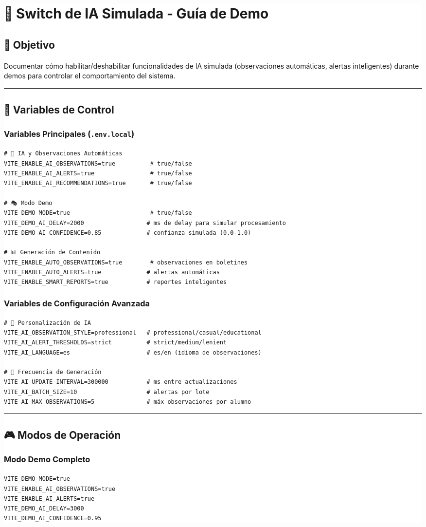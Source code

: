 # 🤖 Switch de IA Simulada - Guía de Demo

## 🎯 Objetivo
Documentar cómo habilitar/deshabilitar funcionalidades de IA simulada (observaciones automáticas, alertas inteligentes) durante demos para controlar el comportamiento del sistema.

---

## 🔧 Variables de Control

### Variables Principales (`.env.local`)

```env
# 🧠 IA y Observaciones Automáticas
VITE_ENABLE_AI_OBSERVATIONS=true          # true/false
VITE_ENABLE_AI_ALERTS=true                # true/false
VITE_ENABLE_AI_RECOMMENDATIONS=true       # true/false

# 🎭 Modo Demo
VITE_DEMO_MODE=true                       # true/false
VITE_DEMO_AI_DELAY=2000                  # ms de delay para simular procesamiento
VITE_DEMO_AI_CONFIDENCE=0.85             # confianza simulada (0.0-1.0)

# 📊 Generación de Contenido
VITE_ENABLE_AUTO_OBSERVATIONS=true        # observaciones en boletines
VITE_ENABLE_AUTO_ALERTS=true             # alertas automáticas
VITE_ENABLE_SMART_REPORTS=true           # reportes inteligentes
```

### Variables de Configuración Avanzada

```env
# 🎨 Personalización de IA
VITE_AI_OBSERVATION_STYLE=professional   # professional/casual/educational
VITE_AI_ALERT_THRESHOLDS=strict          # strict/medium/lenient
VITE_AI_LANGUAGE=es                      # es/en (idioma de observaciones)

# 🔄 Frecuencia de Generación
VITE_AI_UPDATE_INTERVAL=300000           # ms entre actualizaciones
VITE_AI_BATCH_SIZE=10                    # alertas por lote
VITE_AI_MAX_OBSERVATIONS=5               # máx observaciones por alumno
```

---

## 🎮 Modos de Operación

### Modo Demo Completo
```env
VITE_DEMO_MODE=true
VITE_ENABLE_AI_OBSERVATIONS=true
VITE_ENABLE_AI_ALERTS=true
VITE_DEMO_AI_DELAY=3000
VITE_DEMO_AI_CONFIDENCE=0.95
```
